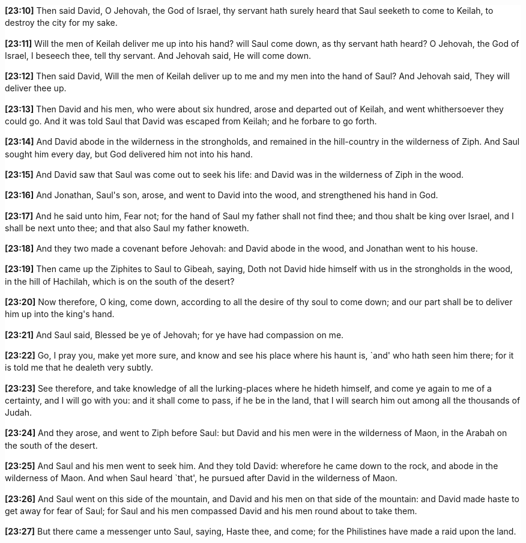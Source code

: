 **[23:10]** Then said David, O Jehovah, the God of Israel, thy servant hath surely heard that Saul seeketh to come to Keilah, to destroy the city for my sake.

**[23:11]** Will the men of Keilah deliver me up into his hand? will Saul come down, as thy servant hath heard? O Jehovah, the God of Israel, I beseech thee, tell thy servant. And Jehovah said, He will come down.

**[23:12]** Then said David, Will the men of Keilah deliver up to me and my men into the hand of Saul? And Jehovah said, They will deliver thee up.

**[23:13]** Then David and his men, who were about six hundred, arose and departed out of Keilah, and went whithersoever they could go. And it was told Saul that David was escaped from Keilah; and he forbare to go forth.

**[23:14]** And David abode in the wilderness in the strongholds, and remained in the hill-country in the wilderness of Ziph. And Saul sought him every day, but God delivered him not into his hand.

**[23:15]** And David saw that Saul was come out to seek his life: and David was in the wilderness of Ziph in the wood.

**[23:16]** And Jonathan, Saul's son, arose, and went to David into the wood, and strengthened his hand in God.

**[23:17]** And he said unto him, Fear not; for the hand of Saul my father shall not find thee; and thou shalt be king over Israel, and I shall be next unto thee; and that also Saul my father knoweth.

**[23:18]** And they two made a covenant before Jehovah: and David abode in the wood, and Jonathan went to his house.

**[23:19]** Then came up the Ziphites to Saul to Gibeah, saying, Doth not David hide himself with us in the strongholds in the wood, in the hill of Hachilah, which is on the south of the desert?

**[23:20]** Now therefore, O king, come down, according to all the desire of thy soul to come down; and our part shall be to deliver him up into the king's hand.

**[23:21]** And Saul said, Blessed be ye of Jehovah; for ye have had compassion on me.

**[23:22]** Go, I pray you, make yet more sure, and know and see his place where his haunt is, \`and' who hath seen him there; for it is told me that he dealeth very subtly.

**[23:23]** See therefore, and take knowledge of all the lurking-places where he hideth himself, and come ye again to me of a certainty, and I will go with you: and it shall come to pass, if he be in the land, that I will search him out among all the thousands of Judah.

**[23:24]** And they arose, and went to Ziph before Saul: but David and his men were in the wilderness of Maon, in the Arabah on the south of the desert.

**[23:25]** And Saul and his men went to seek him. And they told David: wherefore he came down to the rock, and abode in the wilderness of Maon. And when Saul heard \`that', he pursued after David in the wilderness of Maon.

**[23:26]** And Saul went on this side of the mountain, and David and his men on that side of the mountain: and David made haste to get away for fear of Saul; for Saul and his men compassed David and his men round about to take them.

**[23:27]** But there came a messenger unto Saul, saying, Haste thee, and come; for the Philistines have made a raid upon the land.
